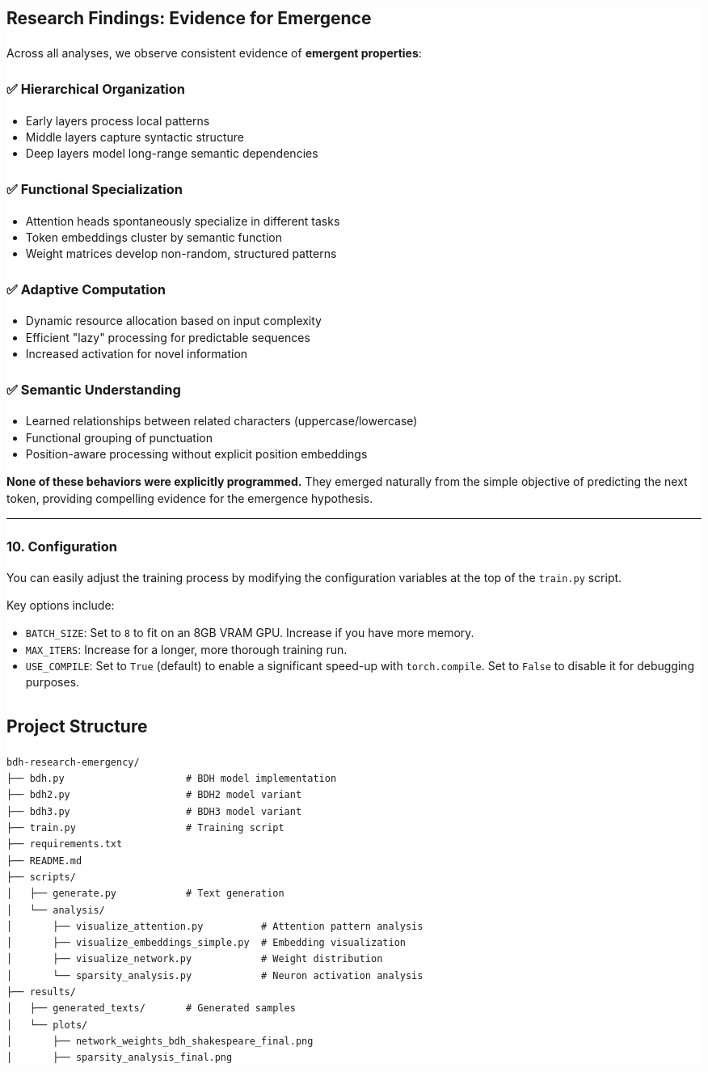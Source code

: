 
## Research Findings: Evidence for Emergence

Across all analyses, we observe consistent evidence of **emergent properties**:

### ✅ Hierarchical Organization
- Early layers process local patterns
- Middle layers capture syntactic structure  
- Deep layers model long-range semantic dependencies

### ✅ Functional Specialization
- Attention heads spontaneously specialize in different tasks
- Token embeddings cluster by semantic function
- Weight matrices develop non-random, structured patterns

### ✅ Adaptive Computation
- Dynamic resource allocation based on input complexity
- Efficient "lazy" processing for predictable sequences
- Increased activation for novel information

### ✅ Semantic Understanding
- Learned relationships between related characters (uppercase/lowercase)
- Functional grouping of punctuation
- Position-aware processing without explicit position embeddings

**None of these behaviors were explicitly programmed.** They emerged naturally from the simple objective of predicting the next token, providing compelling evidence for the emergence hypothesis.

---

### 10. Configuration

You can easily adjust the training process by modifying the configuration variables at the top of the `train.py` script.

Key options include:

-   `BATCH_SIZE`: Set to `8` to fit on an 8GB VRAM GPU. Increase if you have more memory.
-   `MAX_ITERS`: Increase for a longer, more thorough training run.
-   `USE_COMPILE`: Set to `True` (default) to enable a significant speed-up with `torch.compile`. Set to `False` to disable it for debugging purposes.

## Project Structure

```
bdh-research-emergency/ 
├── bdh.py                     # BDH model implementation
├── bdh2.py                    # BDH2 model variant
├── bdh3.py                    # BDH3 model variant
├── train.py                   # Training script
├── requirements.txt
├── README.md
├── scripts/
│   ├── generate.py            # Text generation
│   └── analysis/
│       ├── visualize_attention.py          # Attention pattern analysis
│       ├── visualize_embeddings_simple.py  # Embedding visualization
│       ├── visualize_network.py            # Weight distribution
│       └── sparsity_analysis.py            # Neuron activation analysis
├── results/
│   ├── generated_texts/       # Generated samples
│   └── plots/
│       ├── network_weights_bdh_shakespeare_final.png
│       ├── sparsity_analysis_final.png
```